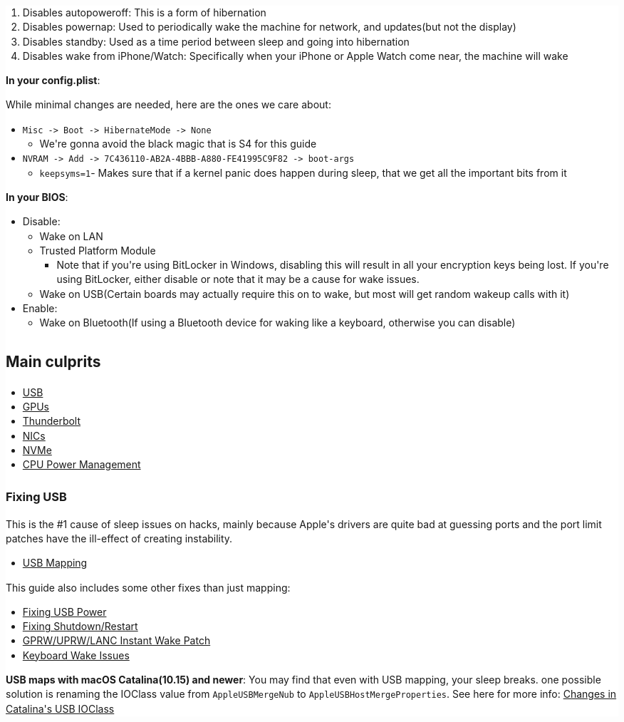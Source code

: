 1. Disables autopoweroff: This is a form of hibernation
2. Disables powernap: Used to periodically wake the machine for network, and updates(but not the display)
3. Disables standby: Used as a time period between sleep and going into hibernation
4. Disables wake from iPhone/Watch: Specifically when your iPhone or Apple Watch come near, the machine will wake

**In your config.plist**:

While minimal changes are needed, here are the ones we care about:

* `Misc -> Boot -> HibernateMode -> None`
  * We're gonna avoid the black magic that is S4 for this guide
* `NVRAM -> Add -> 7C436110-AB2A-4BBB-A880-FE41995C9F82 -> boot-args`
  * `keepsyms=1`- Makes sure that if a kernel panic does happen during sleep, that we get all the important bits from it

**In your BIOS**:

* Disable:
  * Wake on LAN
  * Trusted Platform Module
    * Note that if you're using BitLocker in Windows, disabling this will result in all your encryption keys being lost. If you're using BitLocker, either disable or note that it may be a cause for wake issues.
  * Wake on USB(Certain boards may actually require this on to wake, but most will get random wakeup calls with it)
* Enable:
  * Wake on Bluetooth(If using a Bluetooth device for waking like a keyboard, otherwise you can disable)
  
## Main culprits

* [USB](#fixing-usb)
* [GPUs](#fixing-gpus)
* [Thunderbolt](#fixing-thunderbolt)
* [NICs](#fixing-nics)
* [NVMe](#fixing-nvme)
* [CPU Power Management](#fixing-cpu-power-management)

### Fixing USB

This is the #1 cause of sleep issues on hacks, mainly because Apple's drivers are quite bad at guessing ports and the port limit patches have the ill-effect of creating instability.

* [USB Mapping](../usb/README.md)

This guide also includes some other fixes than just mapping:

* [Fixing USB Power](../usb/misc/power.md)
* [Fixing Shutdown/Restart](../usb/misc/shutdown.md)
* [GPRW/UPRW/LANC Instant Wake Patch](../usb/misc/instant-wake.md)
* [Keyboard Wake Issues](../usb/misc/keyboard.md)

**USB maps with macOS Catalina(10.15) and newer**: You may find that even with USB mapping, your sleep breaks. one possible solution is renaming the IOClass value from `AppleUSBMergeNub` to `AppleUSBHostMergeProperties`. See here for more info: [Changes in Catalina's USB IOClass](https://github.com/dortania/bugtracker/issues/15)
